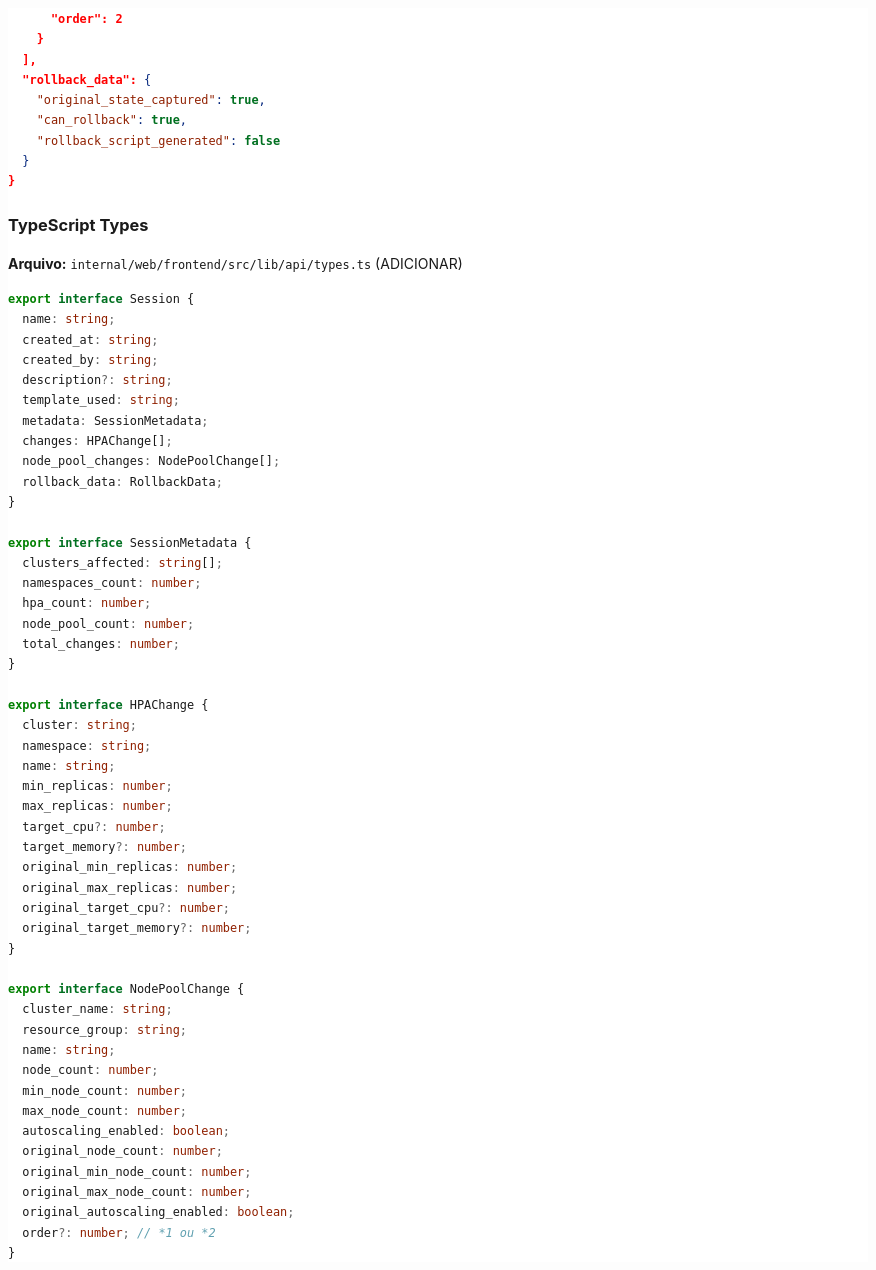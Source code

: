 ```json
      "order": 2
    }
  ],
  "rollback_data": {
    "original_state_captured": true,
    "can_rollback": true,
    "rollback_script_generated": false
  }
}
```

### **TypeScript Types**

**Arquivo:** `internal/web/frontend/src/lib/api/types.ts` (ADICIONAR)

```typescript
export interface Session {
  name: string;
  created_at: string;
  created_by: string;
  description?: string;
  template_used: string;
  metadata: SessionMetadata;
  changes: HPAChange[];
  node_pool_changes: NodePoolChange[];
  rollback_data: RollbackData;
}

export interface SessionMetadata {
  clusters_affected: string[];
  namespaces_count: number;
  hpa_count: number;
  node_pool_count: number;
  total_changes: number;
}

export interface HPAChange {
  cluster: string;
  namespace: string;
  name: string;
  min_replicas: number;
  max_replicas: number;
  target_cpu?: number;
  target_memory?: number;
  original_min_replicas: number;
  original_max_replicas: number;
  original_target_cpu?: number;
  original_target_memory?: number;
}

export interface NodePoolChange {
  cluster_name: string;
  resource_group: string;
  name: string;
  node_count: number;
  min_node_count: number;
  max_node_count: number;
  autoscaling_enabled: boolean;
  original_node_count: number;
  original_min_node_count: number;
  original_max_node_count: number;
  original_autoscaling_enabled: boolean;
  order?: number; // *1 ou *2
}
```